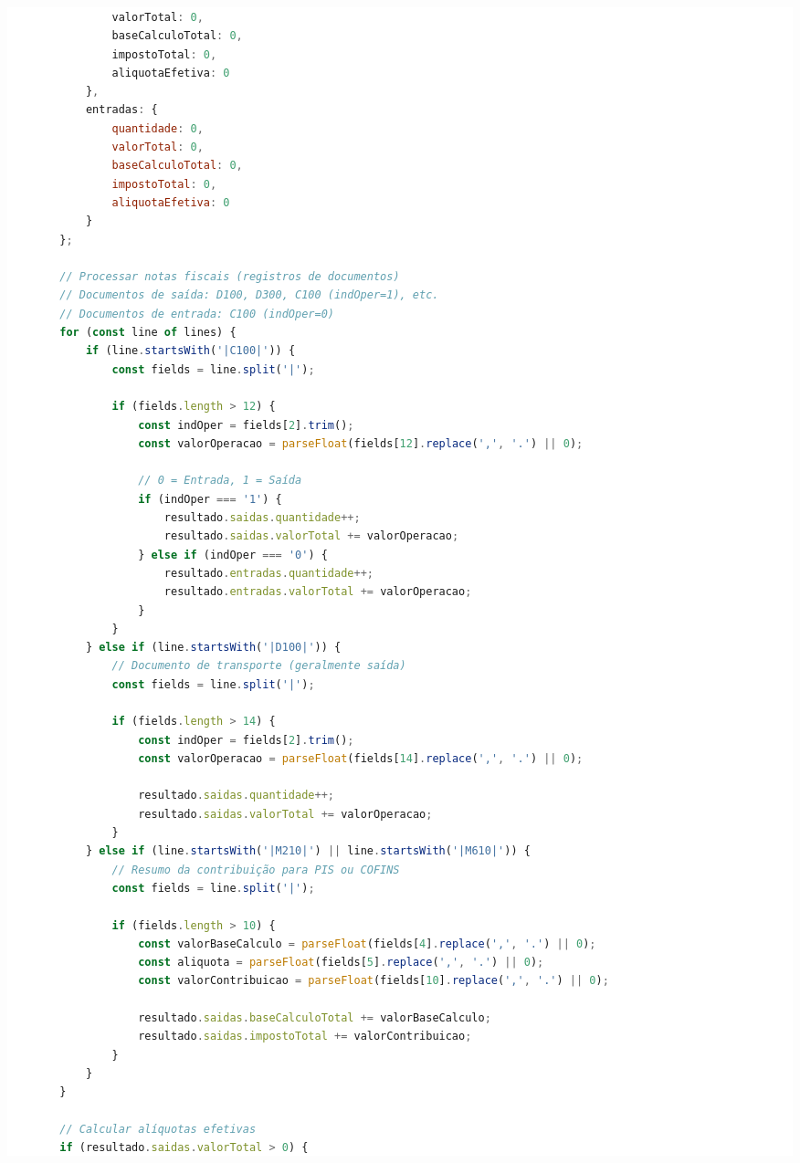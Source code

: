 ```javascript
                valorTotal: 0,
                baseCalculoTotal: 0,
                impostoTotal: 0,
                aliquotaEfetiva: 0
            },
            entradas: {
                quantidade: 0,
                valorTotal: 0,
                baseCalculoTotal: 0,
                impostoTotal: 0,
                aliquotaEfetiva: 0
            }
        };

        // Processar notas fiscais (registros de documentos)
        // Documentos de saída: D100, D300, C100 (indOper=1), etc.
        // Documentos de entrada: C100 (indOper=0)
        for (const line of lines) {
            if (line.startsWith('|C100|')) {
                const fields = line.split('|');

                if (fields.length > 12) {
                    const indOper = fields[2].trim();
                    const valorOperacao = parseFloat(fields[12].replace(',', '.') || 0);

                    // 0 = Entrada, 1 = Saída
                    if (indOper === '1') {
                        resultado.saidas.quantidade++;
                        resultado.saidas.valorTotal += valorOperacao;
                    } else if (indOper === '0') {
                        resultado.entradas.quantidade++;
                        resultado.entradas.valorTotal += valorOperacao;
                    }
                }
            } else if (line.startsWith('|D100|')) {
                // Documento de transporte (geralmente saída)
                const fields = line.split('|');

                if (fields.length > 14) {
                    const indOper = fields[2].trim();
                    const valorOperacao = parseFloat(fields[14].replace(',', '.') || 0);

                    resultado.saidas.quantidade++;
                    resultado.saidas.valorTotal += valorOperacao;
                }
            } else if (line.startsWith('|M210|') || line.startsWith('|M610|')) {
                // Resumo da contribuição para PIS ou COFINS
                const fields = line.split('|');

                if (fields.length > 10) {
                    const valorBaseCalculo = parseFloat(fields[4].replace(',', '.') || 0);
                    const aliquota = parseFloat(fields[5].replace(',', '.') || 0);
                    const valorContribuicao = parseFloat(fields[10].replace(',', '.') || 0);

                    resultado.saidas.baseCalculoTotal += valorBaseCalculo;
                    resultado.saidas.impostoTotal += valorContribuicao;
                }
            }
        }

        // Calcular alíquotas efetivas
        if (resultado.saidas.valorTotal > 0) {
```
